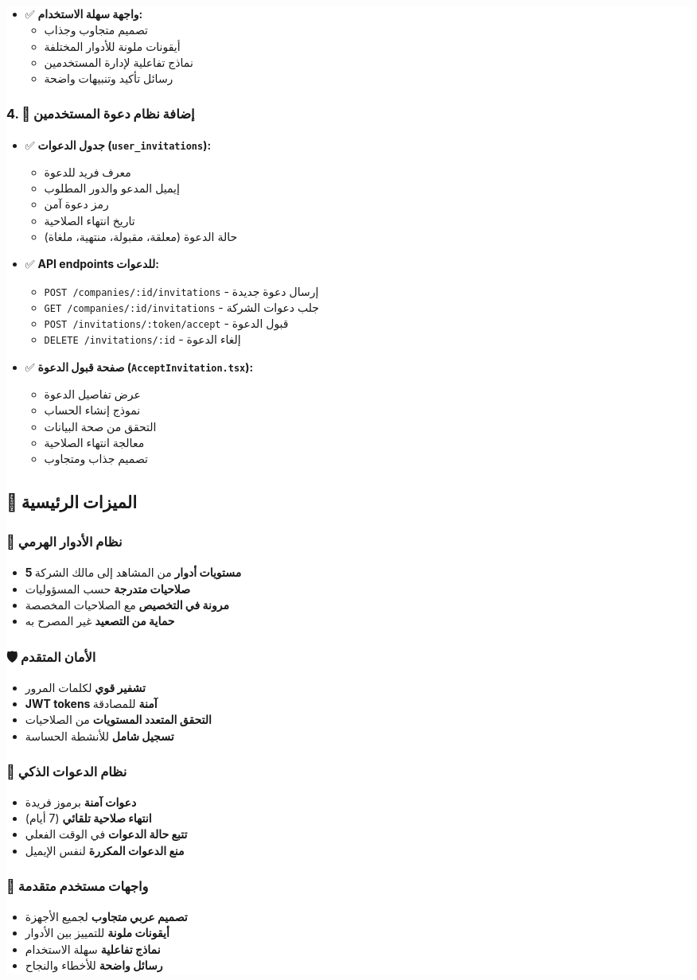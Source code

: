 - ✅ **واجهة سهلة الاستخدام:**
  - تصميم متجاوب وجذاب
  - أيقونات ملونة للأدوار المختلفة
  - نماذج تفاعلية لإدارة المستخدمين
  - رسائل تأكيد وتنبيهات واضحة

### 4. 📧 إضافة نظام دعوة المستخدمين
- ✅ **جدول الدعوات (`user_invitations`):**
  - معرف فريد للدعوة
  - إيميل المدعو والدور المطلوب
  - رمز دعوة آمن
  - تاريخ انتهاء الصلاحية
  - حالة الدعوة (معلقة، مقبولة، منتهية، ملغاة)

- ✅ **API endpoints للدعوات:**
  - `POST /companies/:id/invitations` - إرسال دعوة جديدة
  - `GET /companies/:id/invitations` - جلب دعوات الشركة
  - `POST /invitations/:token/accept` - قبول الدعوة
  - `DELETE /invitations/:id` - إلغاء الدعوة

- ✅ **صفحة قبول الدعوة (`AcceptInvitation.tsx`):**
  - عرض تفاصيل الدعوة
  - نموذج إنشاء الحساب
  - التحقق من صحة البيانات
  - معالجة انتهاء الصلاحية
  - تصميم جذاب ومتجاوب

## 🚀 الميزات الرئيسية

### 🔐 نظام الأدوار الهرمي
- **5 مستويات أدوار** من المشاهد إلى مالك الشركة
- **صلاحيات متدرجة** حسب المسؤوليات
- **مرونة في التخصيص** مع الصلاحيات المخصصة
- **حماية من التصعيد** غير المصرح به

### 🛡️ الأمان المتقدم
- **تشفير قوي** لكلمات المرور
- **JWT tokens آمنة** للمصادقة
- **التحقق المتعدد المستويات** من الصلاحيات
- **تسجيل شامل** للأنشطة الحساسة

### 📧 نظام الدعوات الذكي
- **دعوات آمنة** برموز فريدة
- **انتهاء صلاحية تلقائي** (7 أيام)
- **تتبع حالة الدعوات** في الوقت الفعلي
- **منع الدعوات المكررة** لنفس الإيميل

### 🎨 واجهات مستخدم متقدمة
- **تصميم عربي متجاوب** لجميع الأجهزة
- **أيقونات ملونة** للتمييز بين الأدوار
- **نماذج تفاعلية** سهلة الاستخدام
- **رسائل واضحة** للأخطاء والنجاح
